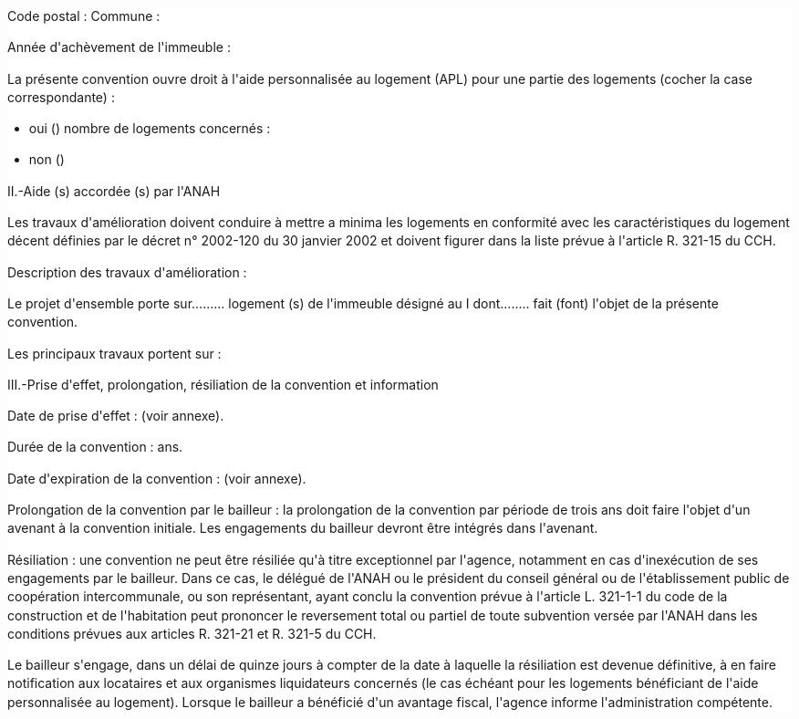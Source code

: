 Code postal : Commune : 

Année d'achèvement de l'immeuble : 

La présente convention ouvre droit à l'aide personnalisée au logement (APL) pour une partie des logements (cocher la case
correspondante) :

- oui () nombre de logements concernés :

- non () 

II.-Aide (s) accordée (s) par l'ANAH 

Les travaux d'amélioration doivent conduire à mettre a minima les logements en conformité avec les caractéristiques du
logement décent définies par le décret n° 2002-120 du 30 janvier 2002 et doivent figurer dans la liste prévue à l'article R.
321-15 du CCH. 

Description des travaux d'amélioration : 

Le projet d'ensemble porte sur......... logement (s) de l'immeuble désigné au I dont........ fait (font) l'objet de la
présente convention. 

Les principaux travaux portent sur : 

III.-Prise d'effet, prolongation, résiliation de la convention et information 

Date de prise d'effet : (voir annexe). 

Durée de la convention : ans. 

Date d'expiration de la convention : (voir annexe). 

Prolongation de la convention par le bailleur : la prolongation de la convention par période de trois ans doit faire l'objet
d'un avenant à la convention initiale. Les engagements du bailleur devront être intégrés dans l'avenant. 

Résiliation : une convention ne peut être résiliée qu'à titre exceptionnel par l'agence, notamment en cas d'inexécution de
ses engagements par le bailleur. Dans ce cas, le délégué de l'ANAH ou le président du conseil général ou de l'établissement
public de coopération intercommunale, ou son représentant, ayant conclu la convention prévue à l'article L. 321-1-1 du code
de la construction et de l'habitation peut prononcer le reversement total ou partiel de toute subvention versée par l'ANAH
dans les conditions prévues aux articles R. 321-21 et R. 321-5 du CCH. 

Le bailleur s'engage, dans un délai de quinze jours à compter de la date à laquelle la résiliation est devenue définitive, à
en faire notification aux locataires et aux organismes liquidateurs concernés (le cas échéant pour les logements bénéficiant
de l'aide personnalisée au logement). Lorsque le bailleur a bénéficié d'un avantage fiscal, l'agence informe l'administration
compétente. 
